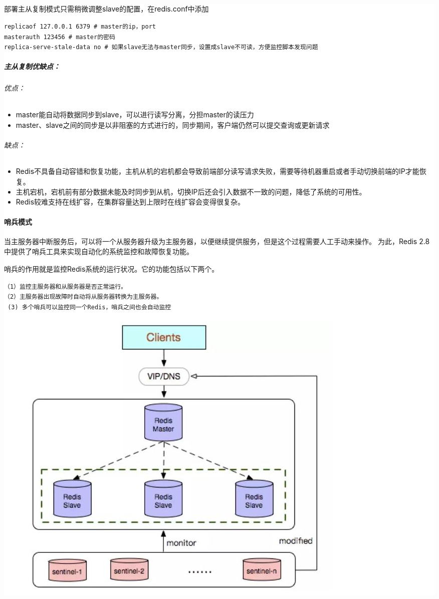 部署主从复制模式只需稍微调整slave的配置，在redis.conf中添加

```
replicaof 127.0.0.1 6379 # master的ip，port
masterauth 123456 # master的密码
replica-serve-stale-data no # 如果slave无法与master同步，设置成slave不可读，方便监控脚本发现问题
```

##### 主从复制优缺点：

###### 优点：

- master能自动将数据同步到slave，可以进行读写分离，分担master的读压力
- master、slave之间的同步是以非阻塞的方式进行的，同步期间，客户端仍然可以提交查询或更新请求

###### 缺点：

- Redis不具备自动容错和恢复功能，主机从机的宕机都会导致前端部分读写请求失败，需要等待机器重启或者手动切换前端的IP才能恢复。
- 主机宕机，宕机前有部分数据未能及时同步到从机，切换IP后还会引入数据不一致的问题，降低了系统的可用性。
- Redis较难支持在线扩容，在集群容量达到上限时在线扩容会变得很复杂。

#### 哨兵模式

当主服务器中断服务后，可以将一个从服务器升级为主服务器，以便继续提供服务，但是这个过程需要人工手动来操作。 为此，Redis 2.8中提供了哨兵工具来实现自动化的系统监控和故障恢复功能。

哨兵的作用就是监控Redis系统的运行状况。它的功能包括以下两个。

    （1）监控主服务器和从服务器是否正常运行。 
    （2）主服务器出现故障时自动将从服务器转换为主服务器。
     (3) 多个哨兵可以监控同一个Redis，哨兵之间也会自动监控

![cluster_2](../_images/redis_cluster_2.png)
